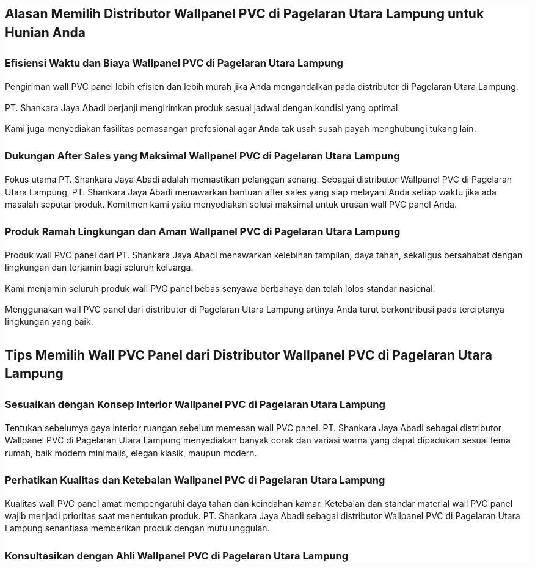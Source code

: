 ## Alasan Memilih Distributor Wallpanel PVC di Pagelaran Utara Lampung untuk Hunian Anda

### Efisiensi Waktu dan Biaya Wallpanel PVC di Pagelaran Utara Lampung

Pengiriman wall PVC panel lebih efisien dan lebih murah jika Anda mengandalkan pada distributor di Pagelaran Utara Lampung.

PT. Shankara Jaya Abadi berjanji mengirimkan produk sesuai jadwal dengan kondisi yang optimal.

Kami juga menyediakan fasilitas pemasangan profesional agar Anda tak usah susah payah menghubungi tukang lain.

### Dukungan After Sales yang Maksimal Wallpanel PVC di Pagelaran Utara Lampung

Fokus utama PT. Shankara Jaya Abadi adalah memastikan pelanggan senang. Sebagai distributor Wallpanel PVC di Pagelaran Utara Lampung, PT. Shankara Jaya Abadi menawarkan bantuan after sales yang siap melayani Anda setiap waktu jika ada masalah seputar produk. Komitmen kami yaitu menyediakan solusi maksimal untuk urusan wall PVC panel Anda.

### Produk Ramah Lingkungan dan Aman Wallpanel PVC di Pagelaran Utara Lampung

Produk wall PVC panel dari PT. Shankara Jaya Abadi menawarkan kelebihan tampilan, daya tahan, sekaligus bersahabat dengan lingkungan dan terjamin bagi seluruh keluarga.

Kami menjamin seluruh produk wall PVC panel bebas senyawa berbahaya dan telah lolos standar nasional.

Menggunakan wall PVC panel dari distributor di Pagelaran Utara Lampung artinya Anda turut berkontribusi pada terciptanya lingkungan yang baik.

## Tips Memilih Wall PVC Panel dari Distributor Wallpanel PVC di Pagelaran Utara Lampung

### Sesuaikan dengan Konsep Interior Wallpanel PVC di Pagelaran Utara Lampung

Tentukan sebelumya gaya interior ruangan sebelum memesan wall PVC panel. PT. Shankara Jaya Abadi sebagai distributor Wallpanel PVC di Pagelaran Utara Lampung menyediakan banyak corak dan variasi warna yang dapat dipadukan sesuai tema rumah, baik modern minimalis, elegan klasik, maupun modern.

### Perhatikan Kualitas dan Ketebalan Wallpanel PVC di Pagelaran Utara Lampung

Kualitas wall PVC panel amat mempengaruhi daya tahan dan keindahan kamar. Ketebalan dan standar material wall PVC panel wajib menjadi prioritas saat menentukan produk. PT. Shankara Jaya Abadi sebagai distributor Wallpanel PVC di Pagelaran Utara Lampung senantiasa memberikan produk dengan mutu unggulan.

### Konsultasikan dengan Ahli Wallpanel PVC di Pagelaran Utara Lampung
